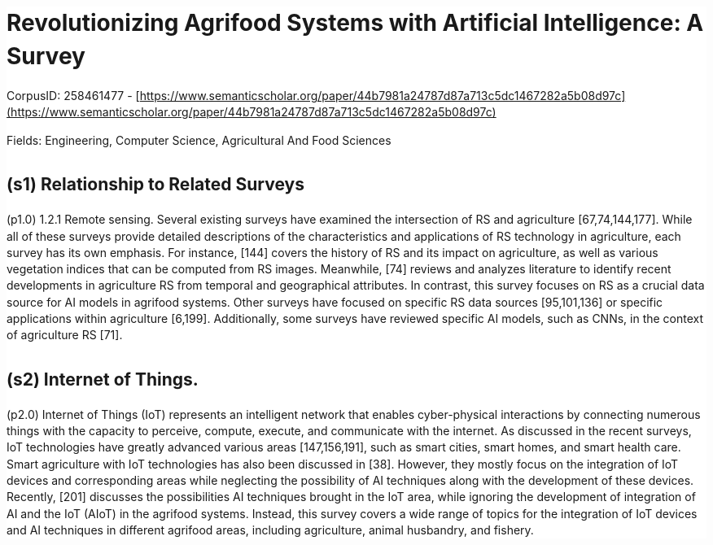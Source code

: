 # Revolutionizing Agrifood Systems with Artificial Intelligence: A Survey

CorpusID: 258461477 - [https://www.semanticscholar.org/paper/44b7981a24787d87a713c5dc1467282a5b08d97c](https://www.semanticscholar.org/paper/44b7981a24787d87a713c5dc1467282a5b08d97c)

Fields: Engineering, Computer Science, Agricultural And Food Sciences

## (s1) Relationship to Related Surveys
(p1.0) 1.2.1 Remote sensing. Several existing surveys have examined the intersection of RS and agriculture [67,74,144,177]. While all of these surveys provide detailed descriptions of the characteristics and applications of RS technology in agriculture, each survey has its own emphasis. For instance, [144] covers the history of RS and its impact on agriculture, as well as various vegetation indices that can be computed from RS images. Meanwhile, [74] reviews and analyzes literature to identify recent developments in agriculture RS from temporal and geographical attributes. In contrast, this survey focuses on RS as a crucial data source for AI models in agrifood systems. Other surveys have focused on specific RS data sources [95,101,136] or specific applications within agriculture [6,199]. Additionally, some surveys have reviewed specific AI models, such as CNNs, in the context of agriculture RS [71].
## (s2) Internet of Things.
(p2.0) Internet of Things (IoT) represents an intelligent network that enables cyber-physical interactions by connecting numerous things with the capacity to perceive, compute, execute, and communicate with the internet. As discussed in the recent surveys, IoT technologies have greatly advanced various areas [147,156,191], such as smart cities, smart homes, and smart health care. Smart agriculture with IoT technologies has also been discussed in [38]. However, they mostly focus on the integration of IoT devices and corresponding areas while neglecting the possibility of AI techniques along with the development of these devices. Recently, [201] discusses the possibilities AI techniques brought in the IoT area, while ignoring the development of integration of AI and the IoT (AIoT) in the agrifood systems. Instead, this survey covers a wide range of topics for the integration of IoT devices and AI techniques in different agrifood areas, including agriculture, animal husbandry, and fishery.

